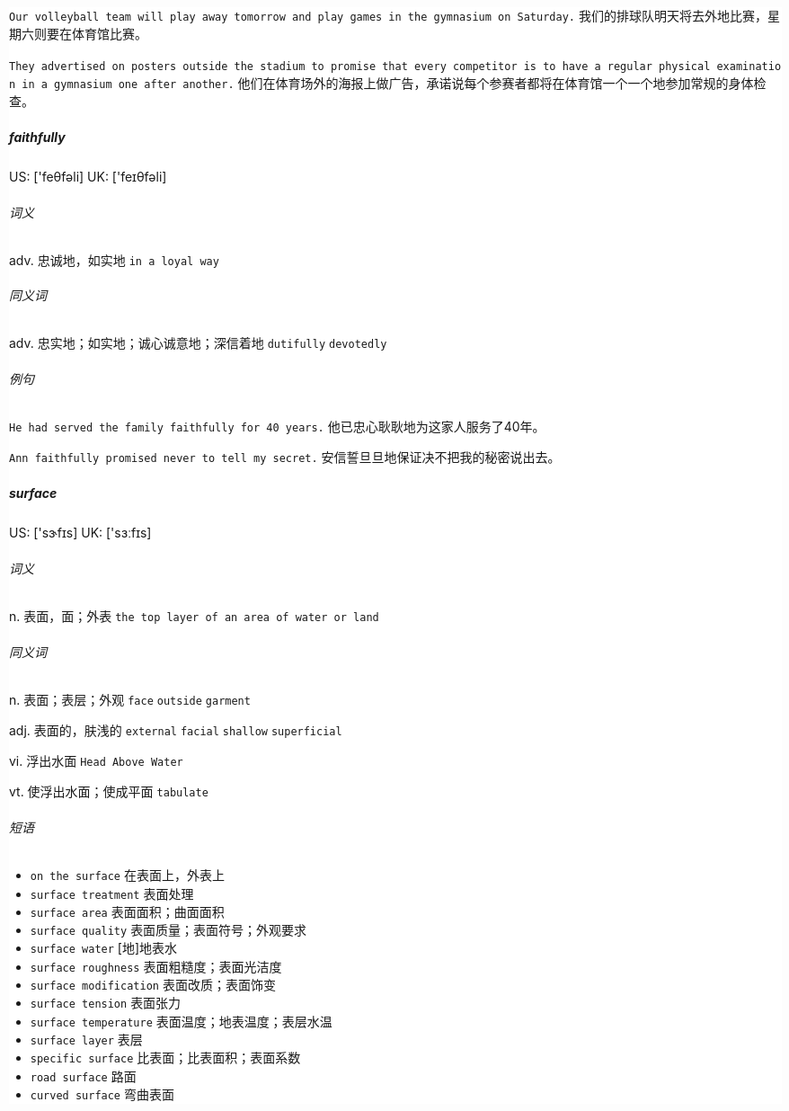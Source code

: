 `Our volleyball team will play away tomorrow and play games in the gymnasium on Saturday.`
我们的排球队明天将去外地比赛，星期六则要在体育馆比赛。

`They advertised on posters outside the stadium to promise that every competitor is to have a regular physical examination in a gymnasium one after another.`
他们在体育场外的海报上做广告，承诺说每个参赛者都将在体育馆一个一个地参加常规的身体检查。


##### faithfully

US: ['feθfəli]
UK: ['feɪθfəli]

###### 词义

adv. 忠诚地，如实地
`in a loyal way`

###### 同义词

adv. 忠实地；如实地；诚心诚意地；深信着地
`dutifully` `devotedly`


###### 例句

`He had served the family faithfully for 40 years.`
他已忠心耿耿地为这家人服务了40年。

`Ann faithfully promised never to tell my secret.`
安信誓旦旦地保证决不把我的秘密说出去。


##### surface

US: ['sɝfɪs]
UK: ['sɜːfɪs]

###### 词义

n. 表面，面；外表
`the top layer of an area of water or land`

###### 同义词

n. 表面；表层；外观
`face` `outside` `garment`

adj. 表面的，肤浅的
`external` `facial` `shallow` `superficial`

vi. 浮出水面
`Head Above Water`

vt. 使浮出水面；使成平面
`tabulate`


###### 短语

- `on the surface` 在表面上，外表上
- `surface treatment` 表面处理
- `surface area` 表面面积；曲面面积
- `surface quality` 表面质量；表面符号；外观要求
- `surface water` [地]地表水
- `surface roughness` 表面粗糙度；表面光洁度
- `surface modification` 表面改质；表面饰变
- `surface tension` 表面张力
- `surface temperature` 表面温度；地表温度；表层水温
- `surface layer` 表层
- `specific surface` 比表面；比表面积；表面系数
- `road surface` 路面
- `curved surface` 弯曲表面